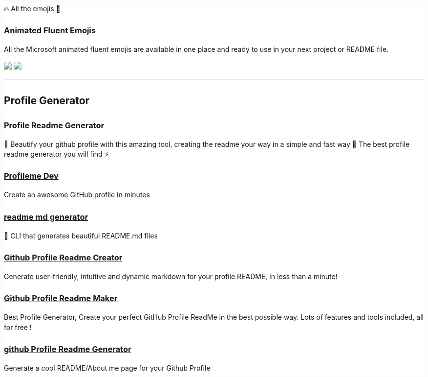 🔥 All the emojis 🎉 


###  [Animated Fluent Emojis](https://github.com/Tarikul-Islam-Anik/Animated-Fluent-Emojis)

 All the Microsoft animated fluent emojis are available in one place and ready to use in your next project or README file. 

![](https://raw.githubusercontent.com/Tarikul-Islam-Anik/Microsoft-Teams-Animated-Emojis/master/Emojis/Smilies/Cat%20with%20Tears%20of%20Joy.png) ![](https://raw.githubusercontent.com/Tarikul-Islam-Anik/Animated-Fluent-Emojis/master/Emojis/Smilies/Blue%20Heart.png)

---

## Profile Generator 

### [Profile Readme Generator](https://github.com/maurodesouza/profile-readme-generator)

🎨 Beautify your github profile with this amazing tool, creating the readme your way in a simple and fast way 🚀 The best profile readme generator you will find ⚡ 



### [Profileme Dev](https://github.com/danielcranney/profileme-dev)

Create an awesome GitHub profile in minutes 

 

### [readme md generator](https://github.com/kefranabg/readme-md-generator)

📄 CLI that generates beautiful README.md files


### [Github Profile Readme Creator](https://github.com/rajk3770/Github-Profile-Readme-Creator)

Generate user-friendly, intuitive and dynamic markdown for your profile README, in less than a minute!

### [Github Profile Readme Maker](https://github.com/VishwaGauravIn/github-profile-readme-maker)

Best Profile Generator, Create your perfect GitHub Profile ReadMe in the best possible way. Lots of features and tools included, all for free !


### [github Profile Readme Generator](https://github.com/rahulbanerjee26/githubProfileReadmeGenerator)

Generate a cool README/About me page for your Github Profile


